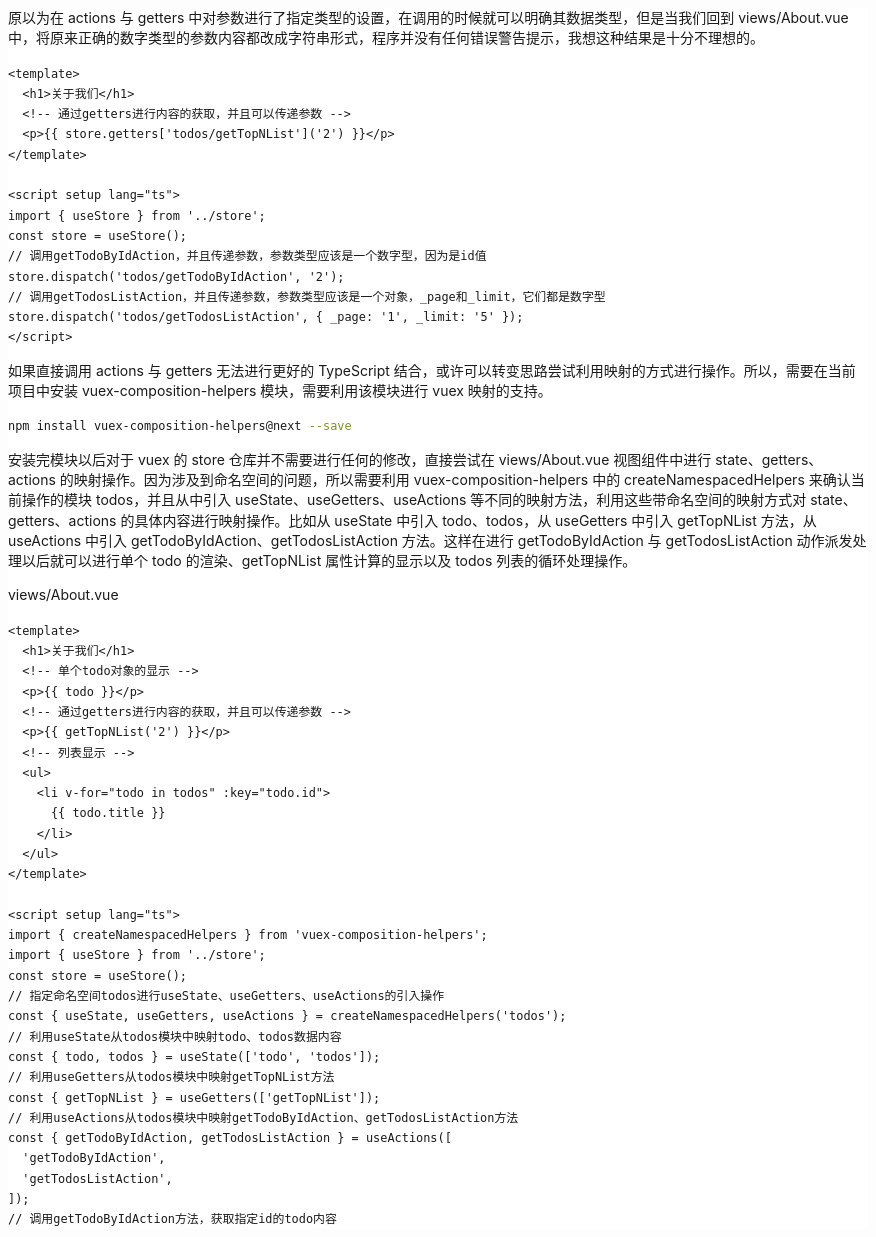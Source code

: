 原以为在 actions 与 getters 中对参数进行了指定类型的设置，在调用的时候就可以明确其数据类型，但是当我们回到 views/About.vue 中，将原来正确的数字类型的参数内容都改成字符串形式，程序并没有任何错误警告提示，我想这种结果是十分不理想的。

```vue
<template>
  <h1>关于我们</h1>
  <!-- 通过getters进行内容的获取，并且可以传递参数 -->
  <p>{{ store.getters['todos/getTopNList']('2') }}</p>
</template>

<script setup lang="ts">
import { useStore } from '../store';
const store = useStore();
// 调用getTodoByIdAction，并且传递参数，参数类型应该是一个数字型，因为是id值
store.dispatch('todos/getTodoByIdAction', '2');
// 调用getTodosListAction，并且传递参数，参数类型应该是一个对象，_page和_limit，它们都是数字型
store.dispatch('todos/getTodosListAction', { _page: '1', _limit: '5' });
</script>
```

如果直接调用 actions 与 getters 无法进行更好的 TypeScript 结合，或许可以转变思路尝试利用映射的方式进行操作。所以，需要在当前项目中安装 vuex-composition-helpers 模块，需要利用该模块进行 vuex 映射的支持。

```bash
npm install vuex-composition-helpers@next --save
```

安装完模块以后对于 vuex 的 store 仓库并不需要进行任何的修改，直接尝试在 views/About.vue 视图组件中进行 state、getters、actions 的映射操作。因为涉及到命名空间的问题，所以需要利用 vuex-composition-helpers 中的 createNamespacedHelpers 来确认当前操作的模块 todos，并且从中引入 useState、useGetters、useActions 等不同的映射方法，利用这些带命名空间的映射方式对 state、getters、actions 的具体内容进行映射操作。比如从 useState 中引入 todo、todos，从 useGetters 中引入 getTopNList 方法，从 useActions 中引入 getTodoByIdAction、getTodosListAction 方法。这样在进行 getTodoByIdAction 与 getTodosListAction 动作派发处理以后就可以进行单个 todo 的渲染、getTopNList 属性计算的显示以及 todos 列表的循环处理操作。

views/About.vue

```vue
<template>
  <h1>关于我们</h1>
  <!-- 单个todo对象的显示 -->
  <p>{{ todo }}</p>
  <!-- 通过getters进行内容的获取，并且可以传递参数 -->
  <p>{{ getTopNList('2') }}</p>
  <!-- 列表显示 -->
  <ul>
    <li v-for="todo in todos" :key="todo.id">
      {{ todo.title }}
    </li>
  </ul>
</template>

<script setup lang="ts">
import { createNamespacedHelpers } from 'vuex-composition-helpers';
import { useStore } from '../store';
const store = useStore();
// 指定命名空间todos进行useState、useGetters、useActions的引入操作
const { useState, useGetters, useActions } = createNamespacedHelpers('todos');
// 利用useState从todos模块中映射todo、todos数据内容
const { todo, todos } = useState(['todo', 'todos']);
// 利用useGetters从todos模块中映射getTopNList方法
const { getTopNList } = useGetters(['getTopNList']);
// 利用useActions从todos模块中映射getTodoByIdAction、getTodosListAction方法
const { getTodoByIdAction, getTodosListAction } = useActions([
  'getTodoByIdAction',
  'getTodosListAction',
]);
// 调用getTodoByIdAction方法，获取指定id的todo内容
```